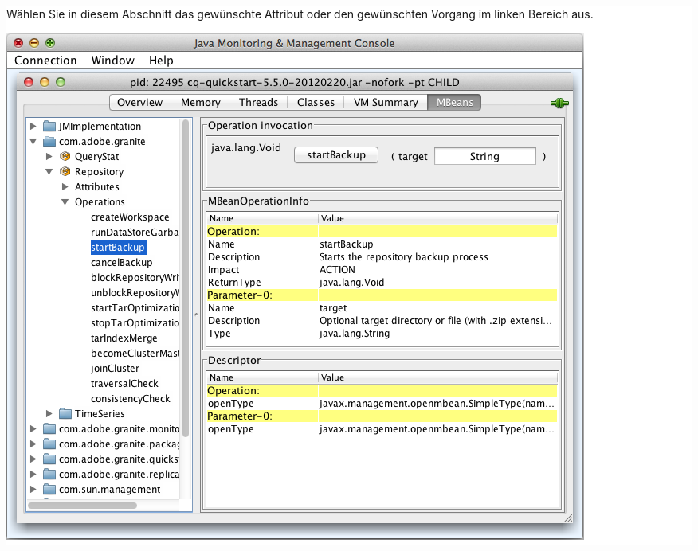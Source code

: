 Wählen Sie in diesem Abschnitt das gewünschte Attribut oder den gewünschten Vorgang im linken Bereich aus.

![screen_shot_2012-03-26at115728am](assets/screen_shot_2012-03-26at115728am.png)
